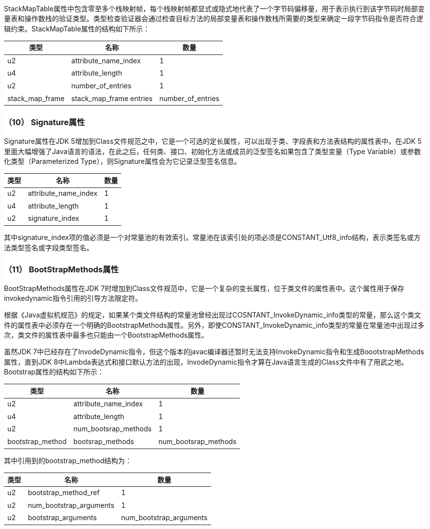 StackMapTable属性中包含零至多个栈映射帧，每个栈映射帧都显式或隐式地代表了一个字节码偏移量，用于表示执行到该字节码时局部变量表和操作数栈的验证类型。类型检查验证器会通过检查目标方法的局部变量表和操作数栈所需要的类型来确定一段字节码指令是否符合逻辑约束。StackMapTable属性的结构如下所示：

| 类型 | 名称 | 数量|
| ---- | --- | --- |
| u2 | attribute_name_index | 1 |
| u4 | attribute_length | 1 |
| u2 | number_of_entries | 1 |
| stack_map_frame | stack_map_frame entries | number_of_entries |

### （10） Signature属性
Signature属性在JDK 5增加到Class文件规范之中，它是一个可选的定长属性，可以出现于类、字段表和方法表结构的属性表中。在JDK 5里面大幅增强了Java语言的语法，在此之后，任何类、接口、初始化方法或成员的泛型签名如果包含了类型变量（Type Variable）或参数化类型（Parameterized Type），则Signature属性会为它记录泛型签名信息。

| 类型 | 名称 | 数量|
| ---- | --- | --- |
| u2 | attribute_name_index | 1 |
| u4 | attribute_length | 1 |
| u2 | signature_index | 1 |

其中signature_index项的值必须是一个对常量池的有效索引。常量池在该索引处的项必须是CONSTANT_Utf8_info结构，表示类签名或方法类型签名或字段类型签名。

### （11） BootStrapMethods属性
BootStrapMethods属性在JDK 7时增加到Class文件规范中，它是一个复杂的变长属性，位于类文件的属性表中。这个属性用于保存invokedynamic指令引用的引导方法限定符。

根据《Java虚拟机规范》的规定，如果某个类文件结构的常量池曾经出现过COSNTANT_InvokeDynamic_info类型的常量，那么这个类文件的属性表中必须存在一个明确的BootstrapMethods属性。另外，即使CONSTANT_InvokeDynamic_info类型的常量在常量池中出现过多次，类文件的属性表中最多也只能由一个BootstrapMethods属性。

虽然JDK 7中已经存在了InvodeDynamic指令，但这个版本的javac编译器还暂时无法支持InvokeDynamic指令和生成BoootstrapMethods属性，直到JDK 8中Lambda表达式和接口默认方法的出现，InvodeDynamic指令才算在Java语言生成的Class文件中有了用武之地。Bootstrap属性的结构如下所示：

| 类型 | 名称 | 数量|
| ---- | --- | --- |
| u2 | attribute_name_index | 1 |
| u4 | attribute_length | 1 |
| u2 | num_bootsrap_methods | 1 |
| bootstrap_method | bootsrap_methods | num_bootsrap_methods |

其中引用到的bootstrap_method结构为：

| 类型 | 名称 | 数量|
| ---- | --- | --- |
| u2 | bootstrap_method_ref | 1 |
| u2 | num_bootstrap_arguments | 1 |
| u2 | bootstrap_arguments | num_bootstrap_arguments |
